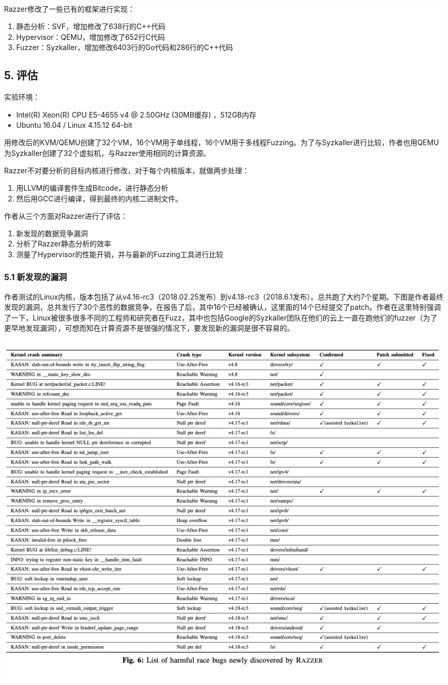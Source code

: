 Razzer修改了一些已有的框架进行实现：
1. 静态分析：SVF，增加修改了638行的C++代码
2. Hypervisor：QEMU，增加修改了652行C代码
3. Fuzzer：Syzkaller，增加修改6403行的Go代码和286行的C++代码

## 5. 评估

实验环境：
- Intel(R) Xeon(R) CPU E5-4655 v4 @ 2.50GHz (30MB缓存) ，512GB内存
- Ubuntu 16.04 / Linux 4.15.12 64-bit

用修改后的KVM/QEMU创建了32个VM，16个VM用于单线程，16个VM用于多线程Fuzzing。为了与Syzkaller进行比较，作者也用QEMU为Syzkaller创建了32个虚拟机，与Razzer使用相同的计算资源。

Razzer不对要分析的目标内核进行修改，对于每个内核版本，就做两步处理：
1. 用LLVM的编译套件生成Bitcode，进行静态分析
2. 然后用GCC进行编译，得到最终的内核二进制文件。

作者从三个方面对Razzer进行了评估：
1. 新发现的数据竞争漏洞
2. 分析了Razzer静态分析的效率
3. 测量了Hypervisor的性能开销，并与最新的Fuzzing工具进行比较

### 5.1 新发现的漏洞

作者测试的Linux内核，版本包括了从v4.16-rc3（2018.02.25发布）到v4.18-rc3（2018.6.1发布）。总共跑了大约7个星期。下图是作者最终发现的漏洞，总共发行了30个恶性的数据竞争，在报告了后，其中16个已经被确认，这里面的14个已经提交了patch。作者在这里特别强调了一下，Linux被很多很多不同的工程师和研究者在Fuzz，其中也包括Google的Syzkaller团队在他们的云上一直在跑他们的fuzzer（为了更早地发现漏洞），可想而知在计算资源不是很强的情况下，要发现新的漏洞是很不容易的。

![](/images/2019-03-06/media/15451401057106/15516880215819.jpg)
